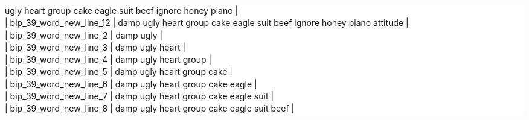 ugly
heart
group
cake
eagle
suit
beef
ignore
honey
piano |  
| bip_39_word_new_line_12 | damp
ugly
heart
group
cake
eagle
suit
beef
ignore
honey
piano
attitude |  
| bip_39_word_new_line_2 | damp
ugly |  
| bip_39_word_new_line_3 | damp
ugly
heart |  
| bip_39_word_new_line_4 | damp
ugly
heart
group |  
| bip_39_word_new_line_5 | damp
ugly
heart
group
cake |  
| bip_39_word_new_line_6 | damp
ugly
heart
group
cake
eagle |  
| bip_39_word_new_line_7 | damp
ugly
heart
group
cake
eagle
suit |  
| bip_39_word_new_line_8 | damp
ugly
heart
group
cake
eagle
suit
beef |  